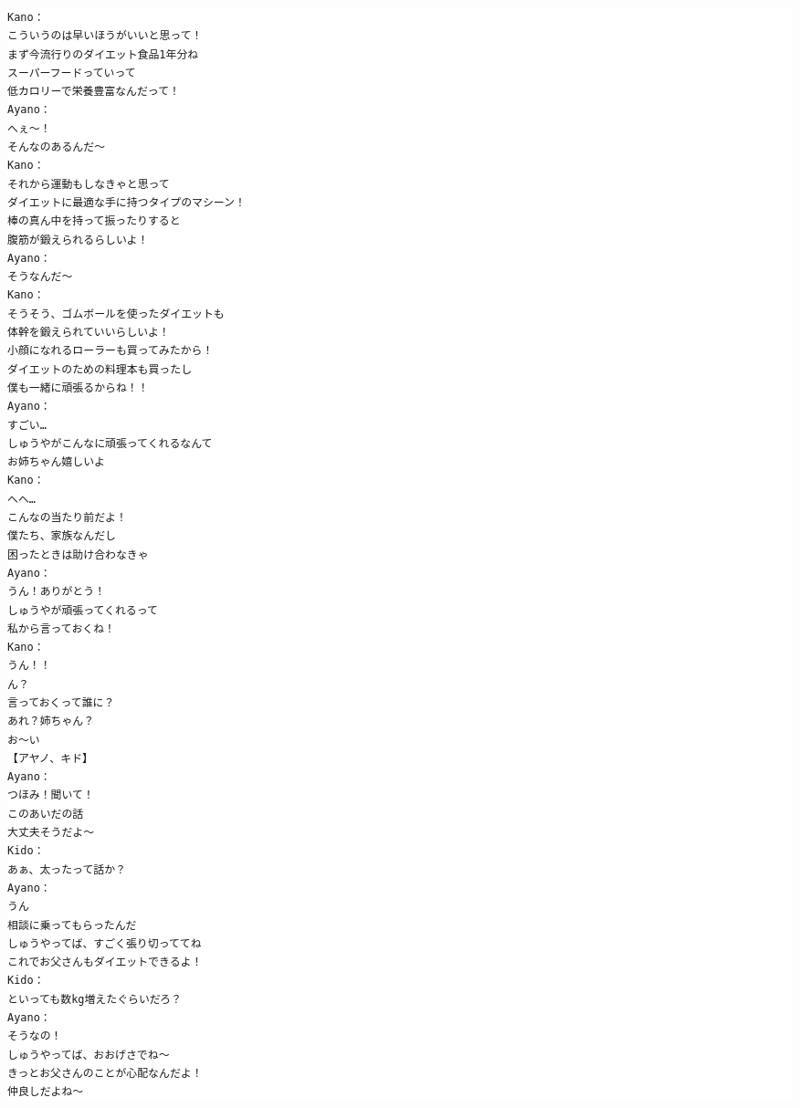 ```
Kano：
こういうのは早いほうがいいと思って！
まず今流行りのダイエット食品1年分ね
スーパーフードっていって
低カロリーで栄養豊富なんだって！
Ayano：
へぇ～！
そんなのあるんだ～
Kano：
それから運動もしなきゃと思って
ダイエットに最適な手に持つタイプのマシーン！
棒の真ん中を持って振ったりすると
腹筋が鍛えられるらしいよ！
Ayano：
そうなんだ～
Kano：
そうそう、ゴムボールを使ったダイエットも
体幹を鍛えられていいらしいよ！
小顔になれるローラーも買ってみたから！
ダイエットのための料理本も買ったし
僕も一緒に頑張るからね！！
Ayano：
すごい…
しゅうやがこんなに頑張ってくれるなんて
お姉ちゃん嬉しいよ
Kano：
へへ…
こんなの当たり前だよ！
僕たち、家族なんだし
困ったときは助け合わなきゃ
Ayano：
うん！ありがとう！
しゅうやが頑張ってくれるって
私から言っておくね！
Kano：
うん！！
ん？
言っておくって誰に？
あれ？姉ちゃん？
お～い
【アヤノ、キド】
Ayano：
つほみ！聞いて！
このあいだの話
大丈夫そうだよ～
Kido：
あぁ、太ったって話か？
Ayano：
うん
相談に乗ってもらったんだ
しゅうやってば、すごく張り切っててね
これでお父さんもダイエットできるよ！
Kido：
といっても数kg増えたぐらいだろ？
Ayano：
そうなの！
しゅうやってば、おおげさでね～
きっとお父さんのことが心配なんだよ！
仲良しだよね～
```
